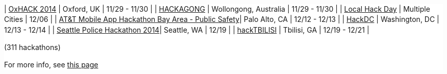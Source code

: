 | [OxHACK 2014](http://oxhack.co.uk/)                                                               | Oxford, UK                  | 11/29 - 11/30     | 
| [HACKAGONG](http://hackagong.com/)                                                                | Wollongong, Australia       | 11/29 - 11/30     | 
| [Local Hack Day](http://localhackday.mlh.io/)                                                     | Multiple Cities             | 12/06             | 
| [AT&T Mobile App Hackathon Bay Area - Public Safety](https://www.eventbrite.com/e/att-mobile-app-hackathon-bay-area-public-safety-tickets-11386125207)| Palo Alto, CA               | 12/12 - 12/13     | 
| [HackDC](http://www.dchacks.org/)                                                                 | Washington, DC              | 12/13 - 12/14     | 
| [Seattle Police Hackathon 2014](http://www.eventbrite.com/e/seattle-police-hackathon-2014-tickets-14818202643)| Seattle, WA                 | 12/19             | 
| [hackTBILISI](http://hacktbilisi.com/)                                                            | Tbilisi, GA                 | 12/19 - 12/21     | 

(311 hackathons)

For more info, see [this page](https://github.com/minhongrails/events)
